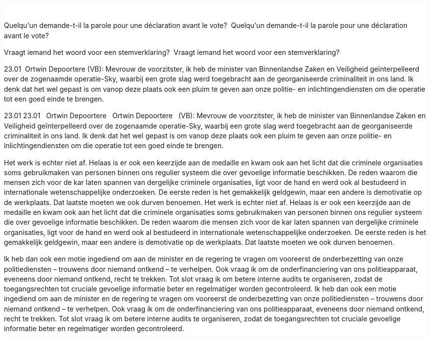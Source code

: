  

Quelqu'un demande-t-il la parole pour une
déclaration avant le vote? 
Quelqu'un demande-t-il la parole pour une
déclaration avant le vote? 


Vraagt iemand het woord voor een
stemverklaring? 
Vraagt iemand het woord voor een
stemverklaring? 
 
 
 

23.01  Ortwin Depoortere (VB): Mevrouw de voorzitster, ik heb de minister van Binnenlandse
Zaken en Veiligheid geïnterpelleerd over de zogenaamde operatie-Sky, waarbij
een grote slag werd toegebracht aan de georganiseerde criminaliteit in ons
land. Ik denk dat het wel gepast is om vanop deze plaats ook een pluim te geven
aan onze politie- en inlichtingendiensten om die operatie tot een goed einde te
brengen.

23.01
23.01
  Ortwin Depoortere 
  Ortwin Depoortere 
  
(VB): Mevrouw de voorzitster, ik heb de minister van Binnenlandse
Zaken en Veiligheid geïnterpelleerd over de zogenaamde operatie-Sky, waarbij
een grote slag werd toegebracht aan de georganiseerde criminaliteit in ons
land. Ik denk dat het wel gepast is om vanop deze plaats ook een pluim te geven
aan onze politie- en inlichtingendiensten om die operatie tot een goed einde te
brengen.
 
 

Het werk is echter niet af. Helaas is er ook
een keerzijde aan de medaille en kwam ook aan het licht dat die criminele
organisaties soms gebruikmaken van personen binnen ons regulier systeem die
over gevoelige informatie beschikken. De reden waarom die mensen zich voor de
kar laten spannen van dergelijke criminele organisaties, ligt voor de hand en
werd ook al bestudeerd in internationale wetenschappelijke onderzoeken. De
eerste reden is het gemakkelijk geldgewin, maar een andere is demotivatie op de
werkplaats. Dat laatste moeten we ook durven benoemen.
Het werk is echter niet af. Helaas is er ook
een keerzijde aan de medaille en kwam ook aan het licht dat die criminele
organisaties soms gebruikmaken van personen binnen ons regulier systeem die
over gevoelige informatie beschikken. De reden waarom die mensen zich voor de
kar laten spannen van dergelijke criminele organisaties, ligt voor de hand en
werd ook al bestudeerd in internationale wetenschappelijke onderzoeken. De
eerste reden is het gemakkelijk geldgewin, maar een andere is demotivatie op de
werkplaats. Dat laatste moeten we ook durven benoemen.
 
 

Ik heb dan ook een motie ingediend om aan de
minister en de regering te vragen om vooreerst de onderbezetting van onze
politiediensten – trouwens door niemand ontkend – te
verhelpen. Ook vraag ik om de onderfinanciering van ons politieapparaat,
eveneens door niemand ontkend, recht te trekken. Tot slot vraag ik om betere
interne audits te organiseren, zodat de toegangsrechten tot cruciale gevoelige
informatie beter en regelmatiger worden gecontroleerd.
Ik heb dan ook een motie ingediend om aan de
minister en de regering te vragen om vooreerst de onderbezetting van onze
politiediensten – trouwens door niemand ontkend – te
verhelpen. Ook vraag ik om de onderfinanciering van ons politieapparaat,
eveneens door niemand ontkend, recht te trekken. Tot slot vraag ik om betere
interne audits te organiseren, zodat de toegangsrechten tot cruciale gevoelige
informatie beter en regelmatiger worden gecontroleerd.
 